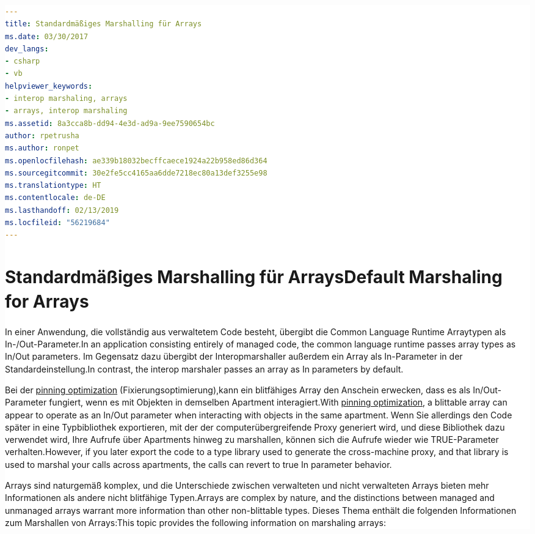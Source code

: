 ```yaml
---
title: Standardmäßiges Marshalling für Arrays
ms.date: 03/30/2017
dev_langs:
- csharp
- vb
helpviewer_keywords:
- interop marshaling, arrays
- arrays, interop marshaling
ms.assetid: 8a3cca8b-dd94-4e3d-ad9a-9ee7590654bc
author: rpetrusha
ms.author: ronpet
ms.openlocfilehash: ae339b18032becffcaece1924a22b958ed86d364
ms.sourcegitcommit: 30e2fe5cc4165aa6dde7218ec80a13def3255e98
ms.translationtype: HT
ms.contentlocale: de-DE
ms.lasthandoff: 02/13/2019
ms.locfileid: "56219684"
---
```

# <a name="default-marshaling-for-arrays"></a><span data-ttu-id="b7b0d-102">Standardmäßiges Marshalling für Arrays</span><span class="sxs-lookup"><span data-stu-id="b7b0d-102">Default Marshaling for Arrays</span></span>
<span data-ttu-id="b7b0d-103">In einer Anwendung, die vollständig aus verwaltetem Code besteht, übergibt die Common Language Runtime Arraytypen als In-/Out-Parameter.</span><span class="sxs-lookup"><span data-stu-id="b7b0d-103">In an application consisting entirely of managed code, the common language runtime passes array types as In/Out parameters.</span></span> <span data-ttu-id="b7b0d-104">Im Gegensatz dazu übergibt der Interopmarshaller außerdem ein Array als In-Parameter in der Standardeinstellung.</span><span class="sxs-lookup"><span data-stu-id="b7b0d-104">In contrast, the interop marshaler passes an array as In parameters by default.</span></span>  
  
 <span data-ttu-id="b7b0d-105">Bei der [pinning optimization](copying-and-pinning.md) (Fixierungsoptimierung),kann ein blitfähiges Array den Anschein erwecken, dass es als In/Out-Parameter fungiert, wenn es mit Objekten in demselben Apartment interagiert.</span><span class="sxs-lookup"><span data-stu-id="b7b0d-105">With [pinning optimization](copying-and-pinning.md), a blittable array can appear to operate as an In/Out parameter when interacting with objects in the same apartment.</span></span> <span data-ttu-id="b7b0d-106">Wenn Sie allerdings den Code später in eine Typbibliothek exportieren, mit der der computerübergreifende Proxy generiert wird, und diese Bibliothek dazu verwendet wird, Ihre Aufrufe über Apartments hinweg zu marshallen, können sich die Aufrufe wieder wie TRUE-Parameter verhalten.</span><span class="sxs-lookup"><span data-stu-id="b7b0d-106">However, if you later export the code to a type library used to generate the cross-machine proxy, and that library is used to marshal your calls across apartments, the calls can revert to true In parameter behavior.</span></span>  
  
 <span data-ttu-id="b7b0d-107">Arrays sind naturgemäß komplex, und die Unterschiede zwischen verwalteten und nicht verwalteten Arrays bieten mehr Informationen als andere nicht blitfähige Typen.</span><span class="sxs-lookup"><span data-stu-id="b7b0d-107">Arrays are complex by nature, and the distinctions between managed and unmanaged arrays warrant more information than other non-blittable types.</span></span> <span data-ttu-id="b7b0d-108">Dieses Thema enthält die folgenden Informationen zum Marshallen von Arrays:</span><span class="sxs-lookup"><span data-stu-id="b7b0d-108">This topic provides the following information on marshaling arrays:</span></span>  
  